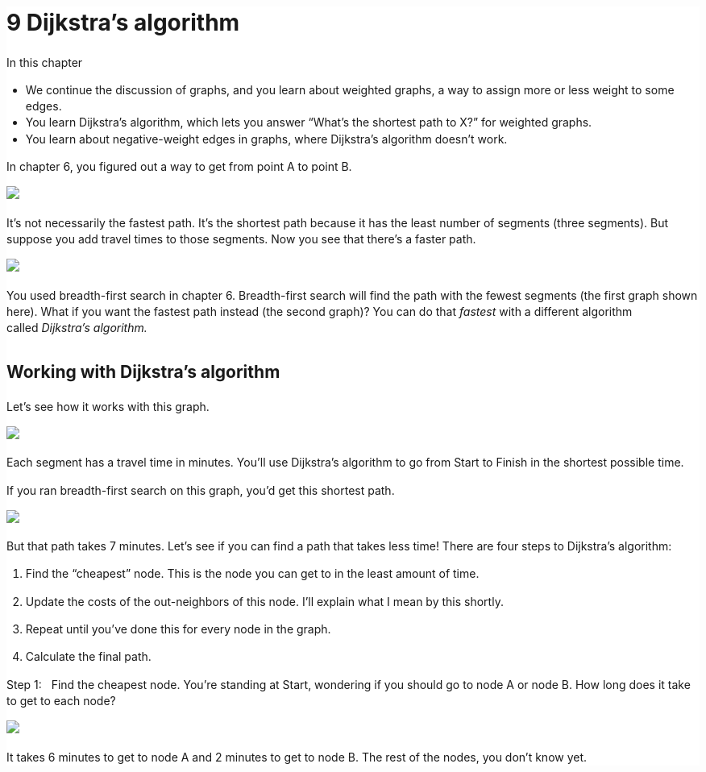 # 9 Dijkstra’s algorithm

In this chapter

- We continue the discussion of graphs, and you learn about weighted graphs, a way to assign more or less weight to some edges.
- You learn Dijkstra’s algorithm, which lets you answer “What’s the shortest path to X?” for weighted graphs.
- You learn about negative-weight edges in graphs, where Dijkstra’s algorithm doesn’t work.

In chapter 6, you figured out a way to get from point A to point B.

![](https://learning.oreilly.com/api/v2/epubs/urn:orm:book:9781633438538/files/OEBPS/Images/image_9-1.png)

It’s not necessarily the fastest path. It’s the shortest path because it has the least number of segments (three segments). But suppose you add travel times to those segments. Now you see that there’s a faster path.

![](https://learning.oreilly.com/api/v2/epubs/urn:orm:book:9781633438538/files/OEBPS/Images/image_9-2.png)

You used breadth-first search in chapter 6. Breadth-first search will find the path with the fewest segments (the first graph shown here). What if you want the fastest path instead (the second graph)? You can do that _fastest_ with a different algorithm called _Dijkstra’s algorithm._

## Working with Dijkstra’s algorithm

Let’s see how it works with this graph.

![](https://learning.oreilly.com/api/v2/epubs/urn:orm:book:9781633438538/files/OEBPS/Images/image_9-3.png)

Each segment has a travel time in minutes. You’ll use Dijkstra’s algorithm to go from Start to Finish in the shortest possible time.

If you ran breadth-first search on this graph, you’d get this shortest path.

![](https://learning.oreilly.com/api/v2/epubs/urn:orm:book:9781633438538/files/OEBPS/Images/image_9-4.png)

But that path takes 7 minutes. Let’s see if you can find a path that takes less time! There are four steps to Dijkstra’s algorithm:

1. Find the “cheapest” node. This is the node you can get to in the least amount of time.
    
2. Update the costs of the out-neighbors of this node. I’ll explain what I mean by this shortly.
    
3. Repeat until you’ve done this for every node in the graph.
    
4. Calculate the final path.
    

Step 1:   Find the cheapest node. You’re standing at Start, wondering if you should go to node A or node B. How long does it take to get to each node?

![](https://learning.oreilly.com/api/v2/epubs/urn:orm:book:9781633438538/files/OEBPS/Images/image_9-5.png)

It takes 6 minutes to get to node A and 2 minutes to get to node B. The rest of the nodes, you don’t know yet.
